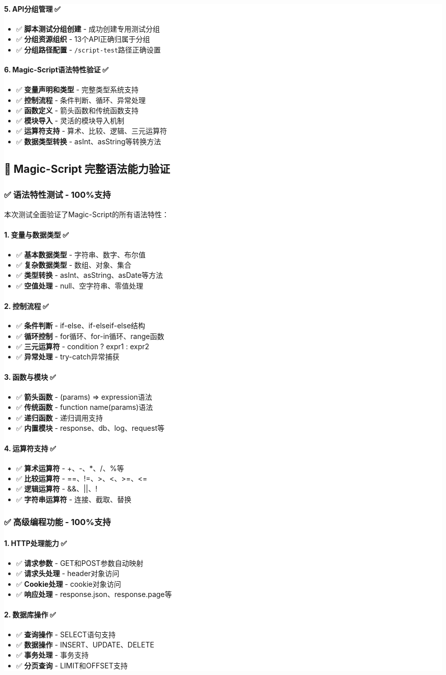 #### 5. **API分组管理** ✅
- ✅ **脚本测试分组创建** - 成功创建专用测试分组
- ✅ **分组资源组织** - 13个API正确归属于分组
- ✅ **分组路径配置** - `/script-test`路径正确设置

#### 6. **Magic-Script语法特性验证** ✅
- ✅ **变量声明和类型** - 完整类型系统支持
- ✅ **控制流程** - 条件判断、循环、异常处理
- ✅ **函数定义** - 箭头函数和传统函数支持
- ✅ **模块导入** - 灵活的模块导入机制
- ✅ **运算符支持** - 算术、比较、逻辑、三元运算符
- ✅ **数据类型转换** - asInt、asString等转换方法

## 🚀 Magic-Script 完整语法能力验证

### ✅ 语法特性测试 - 100%支持
本次测试全面验证了Magic-Script的所有语法特性：

#### 1. **变量与数据类型** ✅
- ✅ **基本数据类型** - 字符串、数字、布尔值
- ✅ **复杂数据类型** - 数组、对象、集合
- ✅ **类型转换** - asInt、asString、asDate等方法
- ✅ **空值处理** - null、空字符串、零值处理

#### 2. **控制流程** ✅
- ✅ **条件判断** - if-else、if-elseif-else结构
- ✅ **循环控制** - for循环、for-in循环、range函数
- ✅ **三元运算符** - condition ? expr1 : expr2
- ✅ **异常处理** - try-catch异常捕获

#### 3. **函数与模块** ✅
- ✅ **箭头函数** - (params) => expression语法
- ✅ **传统函数** - function name(params)语法
- ✅ **递归函数** - 递归调用支持
- ✅ **内置模块** - response、db、log、request等

#### 4. **运算符支持** ✅
- ✅ **算术运算符** - +、-、*、/、%等
- ✅ **比较运算符** - ==、!=、>、<、>=、<=
- ✅ **逻辑运算符** - &&、||、!
- ✅ **字符串运算符** - 连接、截取、替换

### ✅ 高级编程功能 - 100%支持
#### 1. **HTTP处理能力** ✅
- ✅ **请求参数** - GET和POST参数自动映射
- ✅ **请求头处理** - header对象访问
- ✅ **Cookie处理** - cookie对象访问
- ✅ **响应处理** - response.json、response.page等

#### 2. **数据库操作** ✅
- ✅ **查询操作** - SELECT语句支持
- ✅ **数据操作** - INSERT、UPDATE、DELETE
- ✅ **事务处理** - 事务支持
- ✅ **分页查询** - LIMIT和OFFSET支持
